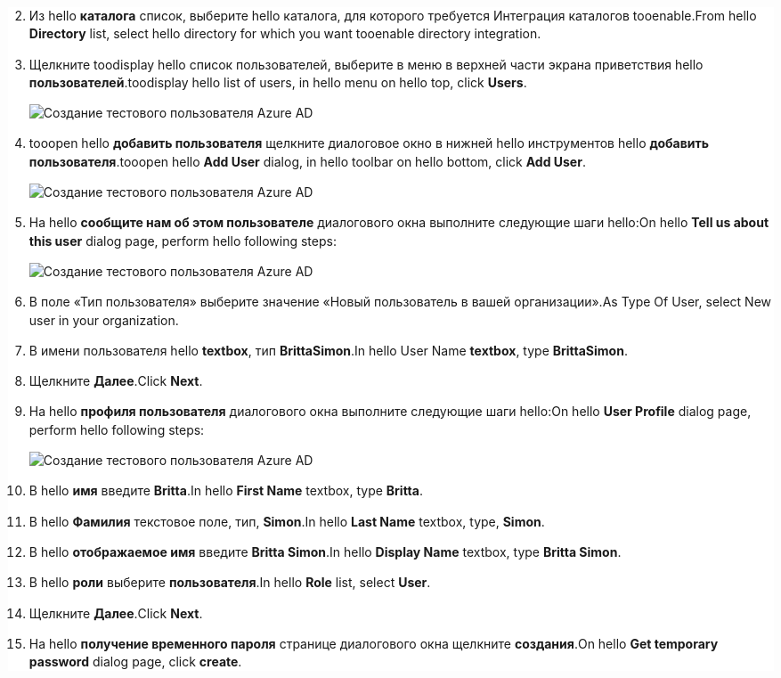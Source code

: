 2. <span data-ttu-id="2af99-179">Из hello **каталога** список, выберите hello каталога, для которого требуется Интеграция каталогов tooenable.</span><span class="sxs-lookup"><span data-stu-id="2af99-179">From hello **Directory** list, select hello directory for which you want tooenable directory integration.</span></span>

3. <span data-ttu-id="2af99-180">Щелкните toodisplay hello список пользователей, выберите в меню в верхней части экрана приветствия hello **пользователей**.</span><span class="sxs-lookup"><span data-stu-id="2af99-180">toodisplay hello list of users, in hello menu on hello top, click **Users**.</span></span>

    ![Создание тестового пользователя Azure AD](./media/active-directory-saas-splunk-enterprise-and-splunk-cloud-tutorial/create_aaduser_03.png) 

4. <span data-ttu-id="2af99-182">tooopen hello **добавить пользователя** щелкните диалоговое окно в нижней hello инструментов hello **добавить пользователя**.</span><span class="sxs-lookup"><span data-stu-id="2af99-182">tooopen hello **Add User** dialog, in hello toolbar on hello bottom, click **Add User**.</span></span>

    ![Создание тестового пользователя Azure AD](./media/active-directory-saas-splunk-enterprise-and-splunk-cloud-tutorial/create_aaduser_04.png) 

5. <span data-ttu-id="2af99-184">На hello **сообщите нам об этом пользователе** диалогового окна выполните следующие шаги hello:</span><span class="sxs-lookup"><span data-stu-id="2af99-184">On hello **Tell us about this user** dialog page, perform hello following steps:</span></span>

    ![Создание тестового пользователя Azure AD](./media/active-directory-saas-splunk-enterprise-and-splunk-cloud-tutorial/create_aaduser_05.png) 
  1. <span data-ttu-id="2af99-186">В поле «Тип пользователя» выберите значение «Новый пользователь в вашей организации».</span><span class="sxs-lookup"><span data-stu-id="2af99-186">As Type Of User, select New user in your organization.</span></span>
  2. <span data-ttu-id="2af99-187">В имени пользователя hello **textbox**, тип **BrittaSimon**.</span><span class="sxs-lookup"><span data-stu-id="2af99-187">In hello User Name **textbox**, type **BrittaSimon**.</span></span>
  3. <span data-ttu-id="2af99-188">Щелкните **Далее**.</span><span class="sxs-lookup"><span data-stu-id="2af99-188">Click **Next**.</span></span>

6.  <span data-ttu-id="2af99-189">На hello **профиля пользователя** диалогового окна выполните следующие шаги hello:</span><span class="sxs-lookup"><span data-stu-id="2af99-189">On hello **User Profile** dialog page, perform hello following steps:</span></span>
  
    ![Создание тестового пользователя Azure AD](./media/active-directory-saas-splunk-enterprise-and-splunk-cloud-tutorial/create_aaduser_06.png) 
  1. <span data-ttu-id="2af99-191">В hello **имя** введите **Britta**.</span><span class="sxs-lookup"><span data-stu-id="2af99-191">In hello **First Name** textbox, type **Britta**.</span></span>  
  2. <span data-ttu-id="2af99-192">В hello **Фамилия** текстовое поле, тип, **Simon**.</span><span class="sxs-lookup"><span data-stu-id="2af99-192">In hello **Last Name** textbox, type, **Simon**.</span></span>
  3. <span data-ttu-id="2af99-193">В hello **отображаемое имя** введите **Britta Simon**.</span><span class="sxs-lookup"><span data-stu-id="2af99-193">In hello **Display Name** textbox, type **Britta Simon**.</span></span>
  4. <span data-ttu-id="2af99-194">В hello **роли** выберите **пользователя**.</span><span class="sxs-lookup"><span data-stu-id="2af99-194">In hello **Role** list, select **User**.</span></span>
  5. <span data-ttu-id="2af99-195">Щелкните **Далее**.</span><span class="sxs-lookup"><span data-stu-id="2af99-195">Click **Next**.</span></span>

7. <span data-ttu-id="2af99-196">На hello **получение временного пароля** странице диалогового окна щелкните **создания**.</span><span class="sxs-lookup"><span data-stu-id="2af99-196">On hello **Get temporary password** dialog page, click **create**.</span></span>

